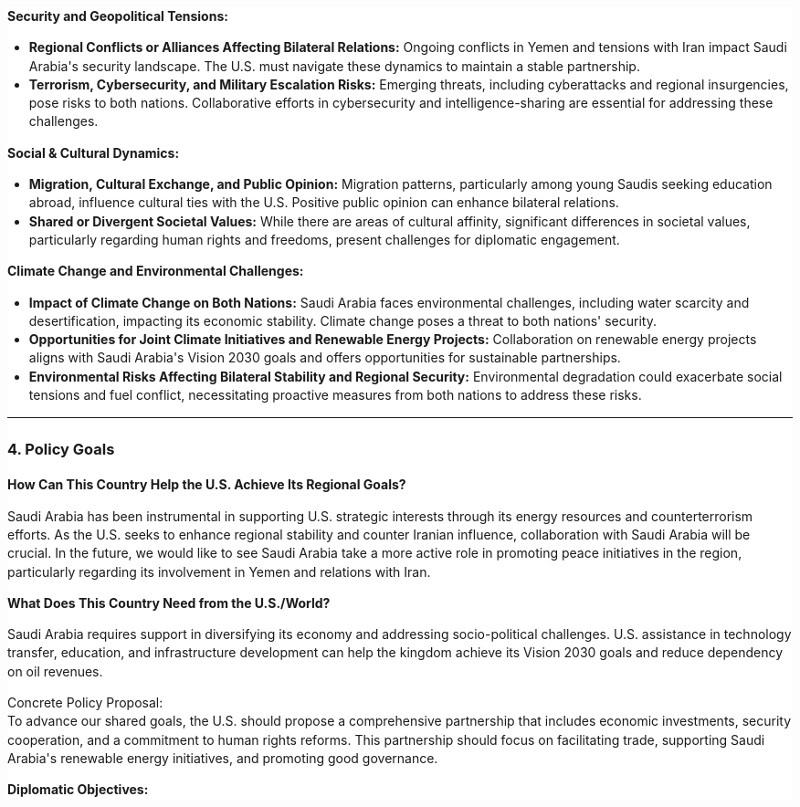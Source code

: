 **Security and Geopolitical Tensions:**

- **Regional Conflicts or Alliances Affecting Bilateral Relations:** Ongoing conflicts in Yemen and tensions with Iran impact Saudi Arabia's security landscape. The U.S. must navigate these dynamics to maintain a stable partnership.
- **Terrorism, Cybersecurity, and Military Escalation Risks:** Emerging threats, including cyberattacks and regional insurgencies, pose risks to both nations. Collaborative efforts in cybersecurity and intelligence-sharing are essential for addressing these challenges.

**Social & Cultural Dynamics:**

- **Migration, Cultural Exchange, and Public Opinion:** Migration patterns, particularly among young Saudis seeking education abroad, influence cultural ties with the U.S. Positive public opinion can enhance bilateral relations.
- **Shared or Divergent Societal Values:** While there are areas of cultural affinity, significant differences in societal values, particularly regarding human rights and freedoms, present challenges for diplomatic engagement.

**Climate Change and Environmental Challenges:**

- **Impact of Climate Change on Both Nations:** Saudi Arabia faces environmental challenges, including water scarcity and desertification, impacting its economic stability. Climate change poses a threat to both nations' security.
- **Opportunities for Joint Climate Initiatives and Renewable Energy Projects:** Collaboration on renewable energy projects aligns with Saudi Arabia's Vision 2030 goals and offers opportunities for sustainable partnerships.
- **Environmental Risks Affecting Bilateral Stability and Regional Security:** Environmental degradation could exacerbate social tensions and fuel conflict, necessitating proactive measures from both nations to address these risks.

---

### **4. Policy Goals**

**How Can This Country Help the U.S. Achieve Its Regional Goals?**

Saudi Arabia has been instrumental in supporting U.S. strategic interests through its energy resources and counterterrorism efforts. As the U.S. seeks to enhance regional stability and counter Iranian influence, collaboration with Saudi Arabia will be crucial. In the future, we would like to see Saudi Arabia take a more active role in promoting peace initiatives in the region, particularly regarding its involvement in Yemen and relations with Iran.

**What Does This Country Need from the U.S./World?**

Saudi Arabia requires support in diversifying its economy and addressing socio-political challenges. U.S. assistance in technology transfer, education, and infrastructure development can help the kingdom achieve its Vision 2030 goals and reduce dependency on oil revenues.

Concrete Policy Proposal:  
To advance our shared goals, the U.S. should propose a comprehensive partnership that includes economic investments, security cooperation, and a commitment to human rights reforms. This partnership should focus on facilitating trade, supporting Saudi Arabia's renewable energy initiatives, and promoting good governance.

**Diplomatic Objectives:**

